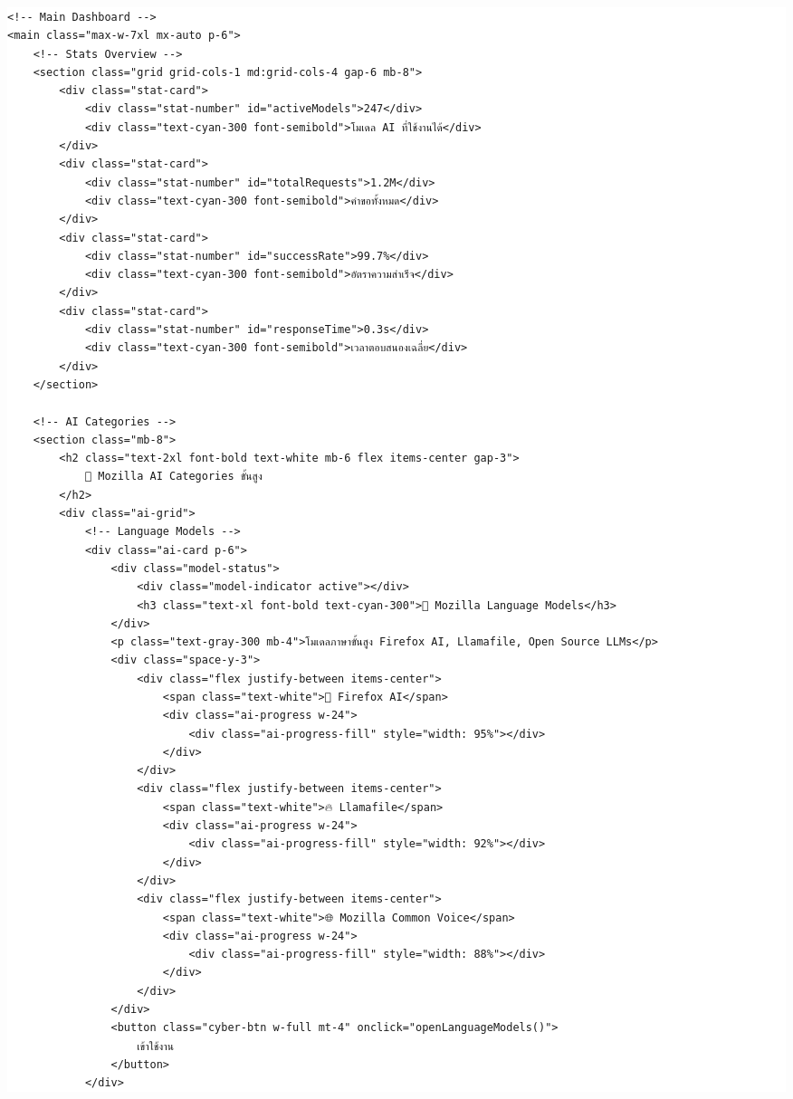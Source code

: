     <!-- Main Dashboard -->
    <main class="max-w-7xl mx-auto p-6">
        <!-- Stats Overview -->
        <section class="grid grid-cols-1 md:grid-cols-4 gap-6 mb-8">
            <div class="stat-card">
                <div class="stat-number" id="activeModels">247</div>
                <div class="text-cyan-300 font-semibold">โมเดล AI ที่ใช้งานได้</div>
            </div>
            <div class="stat-card">
                <div class="stat-number" id="totalRequests">1.2M</div>
                <div class="text-cyan-300 font-semibold">คำขอทั้งหมด</div>
            </div>
            <div class="stat-card">
                <div class="stat-number" id="successRate">99.7%</div>
                <div class="text-cyan-300 font-semibold">อัตราความสำเร็จ</div>
            </div>
            <div class="stat-card">
                <div class="stat-number" id="responseTime">0.3s</div>
                <div class="text-cyan-300 font-semibold">เวลาตอบสนองเฉลี่ย</div>
            </div>
        </section>

        <!-- AI Categories -->
        <section class="mb-8">
            <h2 class="text-2xl font-bold text-white mb-6 flex items-center gap-3">
                🦊 Mozilla AI Categories ขั้นสูง
            </h2>
            <div class="ai-grid">
                <!-- Language Models -->
                <div class="ai-card p-6">
                    <div class="model-status">
                        <div class="model-indicator active"></div>
                        <h3 class="text-xl font-bold text-cyan-300">🦊 Mozilla Language Models</h3>
                    </div>
                    <p class="text-gray-300 mb-4">โมเดลภาษาขั้นสูง Firefox AI, Llamafile, Open Source LLMs</p>
                    <div class="space-y-3">
                        <div class="flex justify-between items-center">
                            <span class="text-white">🦊 Firefox AI</span>
                            <div class="ai-progress w-24">
                                <div class="ai-progress-fill" style="width: 95%"></div>
                            </div>
                        </div>
                        <div class="flex justify-between items-center">
                            <span class="text-white">🔥 Llamafile</span>
                            <div class="ai-progress w-24">
                                <div class="ai-progress-fill" style="width: 92%"></div>
                            </div>
                        </div>
                        <div class="flex justify-between items-center">
                            <span class="text-white">🌐 Mozilla Common Voice</span>
                            <div class="ai-progress w-24">
                                <div class="ai-progress-fill" style="width: 88%"></div>
                            </div>
                        </div>
                    </div>
                    <button class="cyber-btn w-full mt-4" onclick="openLanguageModels()">
                        เข้าใช้งาน
                    </button>
                </div>
